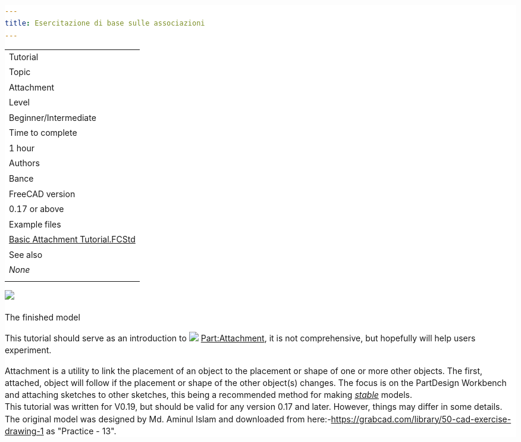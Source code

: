 ```yaml
---
title: Esercitazione di base sulle associazioni
---
```

|  |
| --- |
| Tutorial |
| Topic |
| Attachment |
| Level |
| Beginner/Intermediate |
| Time to complete |
| 1 hour |
| Authors |
| Bance |
| FreeCAD version |
| 0.17 or above |
| Example files |
| [Basic Attachment Tutorial.FCStd](https://github.com/BanceFC/Examples/blob/master/AttachmentTutorial.FCStd) |
| See also |
| *None* |
|  |

![](/images/Attachment_Model.png)

The finished model

This tutorial should serve as an introduction to ![](/images/Part_EditAttachment.svg) [Part:Attachment](/Part_EditAttachment "Part EditAttachment"), it is not comprehensive, but hopefully will help users experiment.

Attachment is a utility to link the placement of an object to the placement or shape of one or more other objects. The first, attached, object will follow if the placement or shape of the other object(s) changes. The focus is on the PartDesign Workbench and attaching sketches to other sketches, this being a recommended method for making [*stable*](/Feature_editing#Advice_for_creating_stable_models "Feature editing") models.  
This tutorial was written for V0.19, but should be valid for any version 0.17 and later. However, things may differ in some details.  
The original model was designed by Md. Aminul Islam and downloaded from here:-<https://grabcad.com/library/50-cad-exercise-drawing-1> as "Practice - 13".

